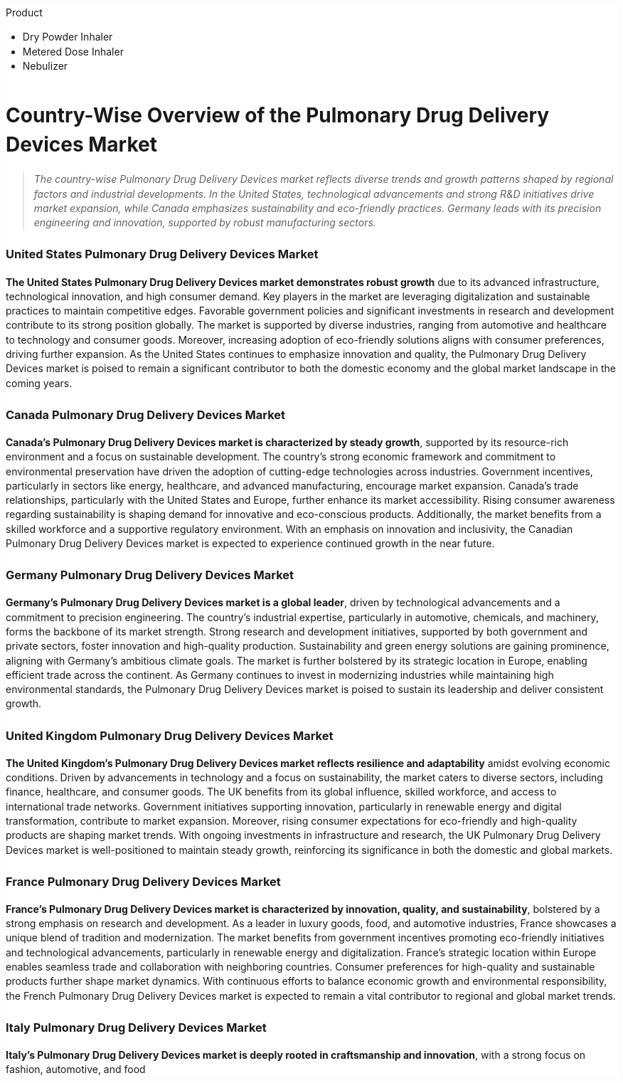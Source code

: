 Product</h3><ul><li>Dry Powder Inhaler</li><li>Metered Dose Inhaler</li><li>Nebulizer</li></ul><h1><span class="">Country-Wise Overview of the Pulmonary Drug Delivery Devices Market<br /></span></h1><blockquote><p><em><span class="">The country-wise Pulmonary Drug Delivery Devices market reflects diverse trends and growth patterns shaped by regional factors and industrial developments. In the United States, technological advancements and strong R&amp;D initiatives drive market expansion, while Canada emphasizes sustainability and eco-friendly practices. Germany leads with its precision engineering and innovation, supported by robust manufacturing sectors.</span></em></p></blockquote><h3><strong>United States Pulmonary Drug Delivery Devices Market</strong></h3><p><strong>The United States Pulmonary Drug Delivery Devices market demonstrates robust growth</strong> due to its advanced infrastructure, technological innovation, and high consumer demand. Key players in the market are leveraging digitalization and sustainable practices to maintain competitive edges. Favorable government policies and significant investments in research and development contribute to its strong position globally. The market is supported by diverse industries, ranging from automotive and healthcare to technology and consumer goods. Moreover, increasing adoption of eco-friendly solutions aligns with consumer preferences, driving further expansion. As the United States continues to emphasize innovation and quality, the Pulmonary Drug Delivery Devices market is poised to remain a significant contributor to both the domestic economy and the global market landscape in the coming years.</p><h3><strong>Canada Pulmonary Drug Delivery Devices Market</strong></h3><p><strong>Canada&rsquo;s Pulmonary Drug Delivery Devices market is characterized by steady growth</strong>, supported by its resource-rich environment and a focus on sustainable development. The country&rsquo;s strong economic framework and commitment to environmental preservation have driven the adoption of cutting-edge technologies across industries. Government incentives, particularly in sectors like energy, healthcare, and advanced manufacturing, encourage market expansion. Canada&rsquo;s trade relationships, particularly with the United States and Europe, further enhance its market accessibility. Rising consumer awareness regarding sustainability is shaping demand for innovative and eco-conscious products. Additionally, the market benefits from a skilled workforce and a supportive regulatory environment. With an emphasis on innovation and inclusivity, the Canadian Pulmonary Drug Delivery Devices market is expected to experience continued growth in the near future.</p><h3><strong>Germany Pulmonary Drug Delivery Devices Market</strong></h3><p><strong>Germany&rsquo;s Pulmonary Drug Delivery Devices market is a global leader</strong>, driven by technological advancements and a commitment to precision engineering. The country&rsquo;s industrial expertise, particularly in automotive, chemicals, and machinery, forms the backbone of its market strength. Strong research and development initiatives, supported by both government and private sectors, foster innovation and high-quality production. Sustainability and green energy solutions are gaining prominence, aligning with Germany&rsquo;s ambitious climate goals. The market is further bolstered by its strategic location in Europe, enabling efficient trade across the continent. As Germany continues to invest in modernizing industries while maintaining high environmental standards, the Pulmonary Drug Delivery Devices market is poised to sustain its leadership and deliver consistent growth.</p><h3><strong>United Kingdom Pulmonary Drug Delivery Devices Market</strong></h3><p><strong>The United Kingdom&rsquo;s Pulmonary Drug Delivery Devices market reflects resilience and adaptability</strong> amidst evolving economic conditions. Driven by advancements in technology and a focus on sustainability, the market caters to diverse sectors, including finance, healthcare, and consumer goods. The UK benefits from its global influence, skilled workforce, and access to international trade networks. Government initiatives supporting innovation, particularly in renewable energy and digital transformation, contribute to market expansion. Moreover, rising consumer expectations for eco-friendly and high-quality products are shaping market trends. With ongoing investments in infrastructure and research, the UK Pulmonary Drug Delivery Devices market is well-positioned to maintain steady growth, reinforcing its significance in both the domestic and global markets.</p><h3><strong>France Pulmonary Drug Delivery Devices Market</strong></h3><p><strong>France&rsquo;s Pulmonary Drug Delivery Devices market is characterized by innovation, quality, and sustainability</strong>, bolstered by a strong emphasis on research and development. As a leader in luxury goods, food, and automotive industries, France showcases a unique blend of tradition and modernization. The market benefits from government incentives promoting eco-friendly initiatives and technological advancements, particularly in renewable energy and digitalization. France&rsquo;s strategic location within Europe enables seamless trade and collaboration with neighboring countries. Consumer preferences for high-quality and sustainable products further shape market dynamics. With continuous efforts to balance economic growth and environmental responsibility, the French Pulmonary Drug Delivery Devices market is expected to remain a vital contributor to regional and global market trends.</p><h3><strong>Italy Pulmonary Drug Delivery Devices Market</strong></h3><p><strong>Italy&rsquo;s Pulmonary Drug Delivery Devices market is deeply rooted in craftsmanship and innovation</strong>, with a strong focus on fashion, automotive, and food